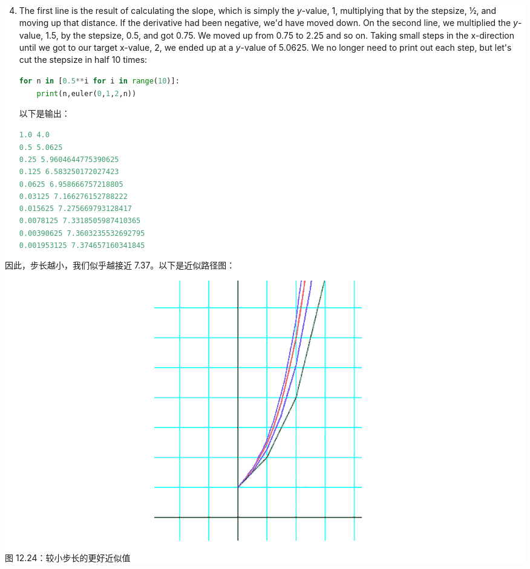 4.  The first line is the result of calculating the slope, which is simply the *y*-value, 1, multiplying that by the stepsize, ½, and moving up that distance. If the derivative had been negative, we'd have moved down. On the second line, we multiplied the *y*-value, 1.5, by the stepsize, 0.5, and got 0.75\. We moved up from 0.75 to 2.25 and so on. Taking small steps in the x-direction until we got to our target x-value, 2, we ended up at a *y*-value of 5.0625\. We no longer need to print out each step, but let's cut the stepsize in half 10 times:

    ```py
    for n in [0.5**i for i in range(10)]:
        print(n,euler(0,1,2,n))
    ```

    以下是输出：

    ```py
    1.0 4.0
    0.5 5.0625
    0.25 5.9604644775390625
    0.125 6.583250172027423
    0.0625 6.958666757218805
    0.03125 7.166276152788222
    0.015625 7.275669793128417
    0.0078125 7.3318505987410365
    0.00390625 7.3603235532692795
    0.001953125 7.374657160341845
    ```

因此，步长越小，我们似乎越接近 7.37。以下是近似路径图：

![Figure 12.24: Better approximations with a smaller stepsize ](img/B15968_12_24.jpg)

图 12.24：较小步长的更好近似值
